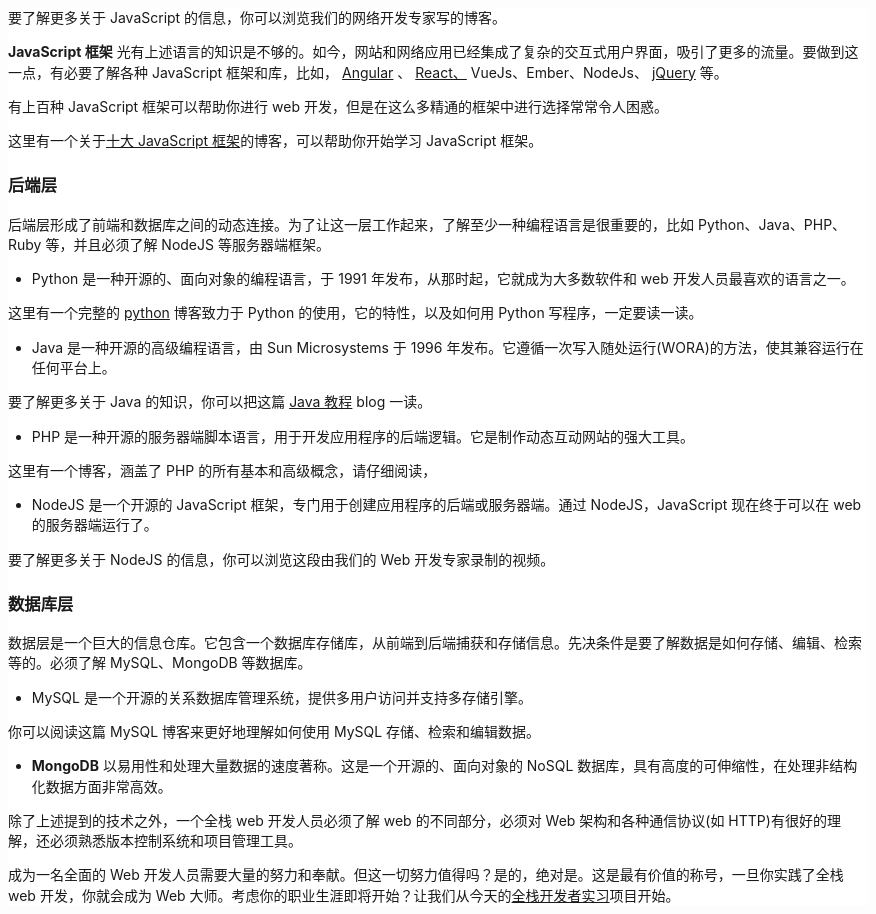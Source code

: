 要了解更多关于 JavaScript 的信息，你可以浏览我们的网络开发专家写的博客。

**JavaScript 框架** 光有上述语言的知识是不够的。如今，网站和网络应用已经集成了复杂的交互式用户界面，吸引了更多的流量。要做到这一点，有必要了解各种 JavaScript 框架和库，比如， [Angular](https://www.edureka.co/blog/angular-tutorial/) 、 [React、](https://www.edureka.co/blog/what-is-react/) VueJs、Ember、NodeJs、 [jQuery](https://www.edureka.co/blog/jquery-tutorial/) 等。

有上百种 JavaScript 框架可以帮助你进行 web 开发，但是在这么多精通的框架中进行选择常常令人困惑。

这里有一个关于[十大 JavaScript 框架](https://www.edureka.co/blog/top-10-javascript-frameworks/)的博客，可以帮助你开始学习 JavaScript 框架。

### **后端层**

后端层形成了前端和数据库之间的动态连接。为了让这一层工作起来，了解至少一种编程语言是很重要的，比如 Python、Java、PHP、Ruby 等，并且必须了解 NodeJS 等服务器端框架。

*   Python 是一种开源的、面向对象的编程语言，于 1991 年发布，从那时起，它就成为大多数软件和 web 开发人员最喜欢的语言之一。

这里有一个完整的 [python](https://www.edureka.co/blog/python-tutorial/) 博客致力于 Python 的使用，它的特性，以及如何用 Python 写程序，一定要读一读。

*   Java 是一种开源的高级编程语言，由 Sun Microsystems 于 1996 年发布。它遵循一次写入随处运行(WORA)的方法，使其兼容运行在任何平台上。

要了解更多关于 Java 的知识，你可以把这篇 [Java 教程](https://www.edureka.co/blog/advanced-java-tutorial) blog 一读。

*   PHP 是一种开源的服务器端脚本语言，用于开发应用程序的后端逻辑。它是制作动态互动网站的强大工具。

这里有一个博客，涵盖了 PHP 的所有基本和高级概念，请仔细阅读，

*   NodeJS 是一个开源的 JavaScript 框架，专门用于创建应用程序的后端或服务器端。通过 NodeJS，JavaScript 现在终于可以在 web 的服务器端运行了。

要了解更多关于 NodeJS 的信息，你可以浏览这段由我们的 Web 开发专家录制的视频。

### **数据库层**

数据层是一个巨大的信息仓库。它包含一个数据库存储库，从前端到后端捕获和存储信息。先决条件是要了解数据是如何存储、编辑、检索等的。必须了解 MySQL、MongoDB 等数据库。

*   MySQL 是一个开源的关系数据库管理系统，提供多用户访问并支持多存储引擎。

你可以阅读这篇 MySQL 博客来更好地理解如何使用 MySQL 存储、检索和编辑数据。

*   **MongoDB** 以易用性和处理大量数据的速度著称。这是一个开源的、面向对象的 NoSQL 数据库，具有高度的可伸缩性，在处理非结构化数据方面非常高效。

除了上述提到的技术之外，一个全栈 web 开发人员必须了解 web 的不同部分，必须对 Web 架构和各种通信协议(如 HTTP)有很好的理解，还必须熟悉版本控制系统和项目管理工具。

成为一名全面的 Web 开发人员需要大量的努力和奉献。但这一切努力值得吗？是的，绝对是。这是最有价值的称号，一旦你实践了全栈 web 开发，你就会成为 Web 大师。考虑你的职业生涯即将开始？让我们从今天的[全栈开发者实习](https://www.edureka.co/internship/full-stack-web-development)项目开始。